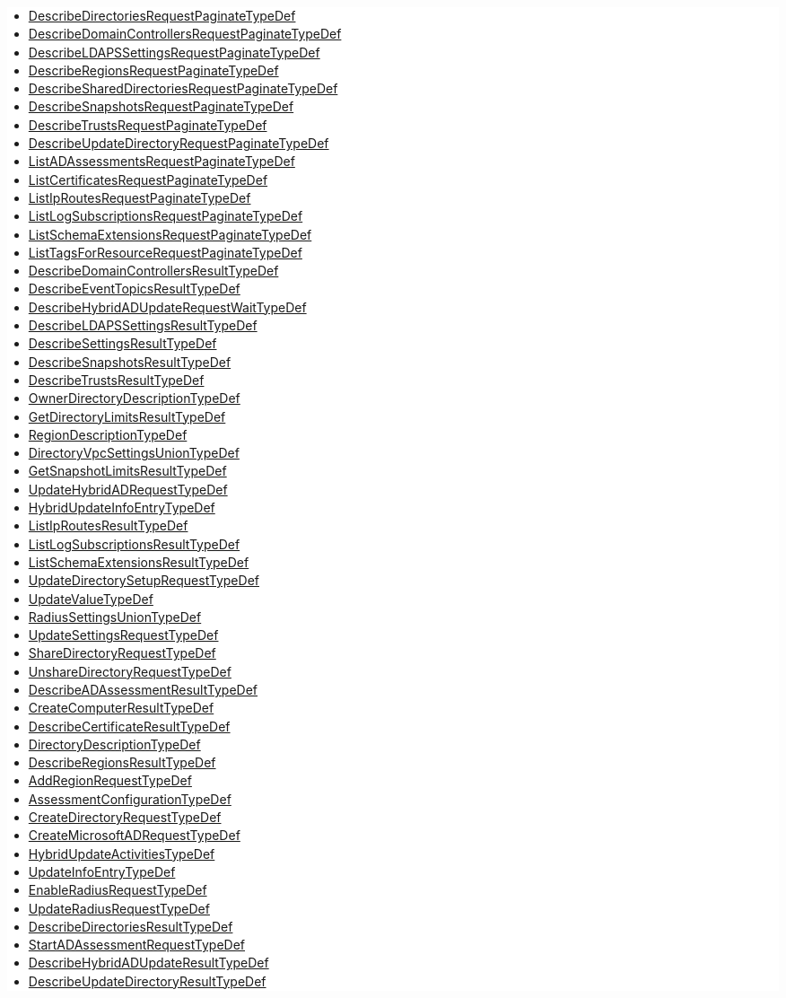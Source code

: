 - [DescribeDirectoriesRequestPaginateTypeDef](./type_defs.md#describedirectoriesrequestpaginatetypedef)
- [DescribeDomainControllersRequestPaginateTypeDef](./type_defs.md#describedomaincontrollersrequestpaginatetypedef)
- [DescribeLDAPSSettingsRequestPaginateTypeDef](./type_defs.md#describeldapssettingsrequestpaginatetypedef)
- [DescribeRegionsRequestPaginateTypeDef](./type_defs.md#describeregionsrequestpaginatetypedef)
- [DescribeSharedDirectoriesRequestPaginateTypeDef](./type_defs.md#describeshareddirectoriesrequestpaginatetypedef)
- [DescribeSnapshotsRequestPaginateTypeDef](./type_defs.md#describesnapshotsrequestpaginatetypedef)
- [DescribeTrustsRequestPaginateTypeDef](./type_defs.md#describetrustsrequestpaginatetypedef)
- [DescribeUpdateDirectoryRequestPaginateTypeDef](./type_defs.md#describeupdatedirectoryrequestpaginatetypedef)
- [ListADAssessmentsRequestPaginateTypeDef](./type_defs.md#listadassessmentsrequestpaginatetypedef)
- [ListCertificatesRequestPaginateTypeDef](./type_defs.md#listcertificatesrequestpaginatetypedef)
- [ListIpRoutesRequestPaginateTypeDef](./type_defs.md#listiproutesrequestpaginatetypedef)
- [ListLogSubscriptionsRequestPaginateTypeDef](./type_defs.md#listlogsubscriptionsrequestpaginatetypedef)
- [ListSchemaExtensionsRequestPaginateTypeDef](./type_defs.md#listschemaextensionsrequestpaginatetypedef)
- [ListTagsForResourceRequestPaginateTypeDef](./type_defs.md#listtagsforresourcerequestpaginatetypedef)
- [DescribeDomainControllersResultTypeDef](./type_defs.md#describedomaincontrollersresulttypedef)
- [DescribeEventTopicsResultTypeDef](./type_defs.md#describeeventtopicsresulttypedef)
- [DescribeHybridADUpdateRequestWaitTypeDef](./type_defs.md#describehybridadupdaterequestwaittypedef)
- [DescribeLDAPSSettingsResultTypeDef](./type_defs.md#describeldapssettingsresulttypedef)
- [DescribeSettingsResultTypeDef](./type_defs.md#describesettingsresulttypedef)
- [DescribeSnapshotsResultTypeDef](./type_defs.md#describesnapshotsresulttypedef)
- [DescribeTrustsResultTypeDef](./type_defs.md#describetrustsresulttypedef)
- [OwnerDirectoryDescriptionTypeDef](./type_defs.md#ownerdirectorydescriptiontypedef)
- [GetDirectoryLimitsResultTypeDef](./type_defs.md#getdirectorylimitsresulttypedef)
- [RegionDescriptionTypeDef](./type_defs.md#regiondescriptiontypedef)
- [DirectoryVpcSettingsUnionTypeDef](./type_defs.md#directoryvpcsettingsuniontypedef)
- [GetSnapshotLimitsResultTypeDef](./type_defs.md#getsnapshotlimitsresulttypedef)
- [UpdateHybridADRequestTypeDef](./type_defs.md#updatehybridadrequesttypedef)
- [HybridUpdateInfoEntryTypeDef](./type_defs.md#hybridupdateinfoentrytypedef)
- [ListIpRoutesResultTypeDef](./type_defs.md#listiproutesresulttypedef)
- [ListLogSubscriptionsResultTypeDef](./type_defs.md#listlogsubscriptionsresulttypedef)
- [ListSchemaExtensionsResultTypeDef](./type_defs.md#listschemaextensionsresulttypedef)
- [UpdateDirectorySetupRequestTypeDef](./type_defs.md#updatedirectorysetuprequesttypedef)
- [UpdateValueTypeDef](./type_defs.md#updatevaluetypedef)
- [RadiusSettingsUnionTypeDef](./type_defs.md#radiussettingsuniontypedef)
- [UpdateSettingsRequestTypeDef](./type_defs.md#updatesettingsrequesttypedef)
- [ShareDirectoryRequestTypeDef](./type_defs.md#sharedirectoryrequesttypedef)
- [UnshareDirectoryRequestTypeDef](./type_defs.md#unsharedirectoryrequesttypedef)
- [DescribeADAssessmentResultTypeDef](./type_defs.md#describeadassessmentresulttypedef)
- [CreateComputerResultTypeDef](./type_defs.md#createcomputerresulttypedef)
- [DescribeCertificateResultTypeDef](./type_defs.md#describecertificateresulttypedef)
- [DirectoryDescriptionTypeDef](./type_defs.md#directorydescriptiontypedef)
- [DescribeRegionsResultTypeDef](./type_defs.md#describeregionsresulttypedef)
- [AddRegionRequestTypeDef](./type_defs.md#addregionrequesttypedef)
- [AssessmentConfigurationTypeDef](./type_defs.md#assessmentconfigurationtypedef)
- [CreateDirectoryRequestTypeDef](./type_defs.md#createdirectoryrequesttypedef)
- [CreateMicrosoftADRequestTypeDef](./type_defs.md#createmicrosoftadrequesttypedef)
- [HybridUpdateActivitiesTypeDef](./type_defs.md#hybridupdateactivitiestypedef)
- [UpdateInfoEntryTypeDef](./type_defs.md#updateinfoentrytypedef)
- [EnableRadiusRequestTypeDef](./type_defs.md#enableradiusrequesttypedef)
- [UpdateRadiusRequestTypeDef](./type_defs.md#updateradiusrequesttypedef)
- [DescribeDirectoriesResultTypeDef](./type_defs.md#describedirectoriesresulttypedef)
- [StartADAssessmentRequestTypeDef](./type_defs.md#startadassessmentrequesttypedef)
- [DescribeHybridADUpdateResultTypeDef](./type_defs.md#describehybridadupdateresulttypedef)
- [DescribeUpdateDirectoryResultTypeDef](./type_defs.md#describeupdatedirectoryresulttypedef)

